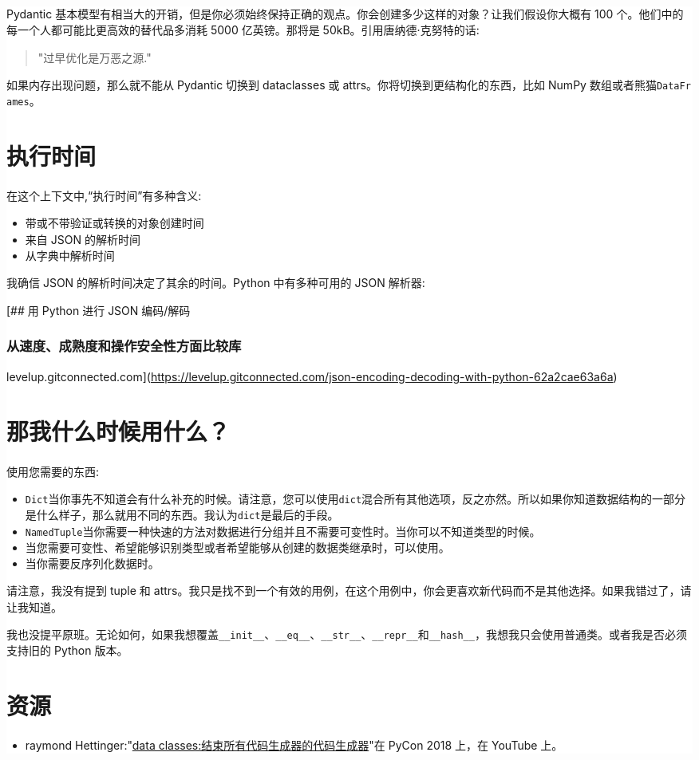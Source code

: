 Pydantic 基本模型有相当大的开销，但是你必须始终保持正确的观点。你会创建多少这样的对象？让我们假设你大概有 100 个。他们中的每一个人都可能比更高效的替代品多消耗 5000 亿英镑。那将是 50kB。引用唐纳德·克努特的话:

> "过早优化是万恶之源."

如果内存出现问题，那么就不能从 Pydantic 切换到 dataclasses 或 attrs。你将切换到更结构化的东西，比如 NumPy 数组或者熊猫`DataFrames`。

# 执行时间

在这个上下文中,“执行时间”有多种含义:

*   带或不带验证或转换的对象创建时间
*   来自 JSON 的解析时间
*   从字典中解析时间

我确信 JSON 的解析时间决定了其余的时间。Python 中有多种可用的 JSON 解析器:

[](https://levelup.gitconnected.com/json-encoding-decoding-with-python-62a2cae63a6a) [## 用 Python 进行 JSON 编码/解码

### 从速度、成熟度和操作安全性方面比较库

levelup.gitconnected.com](https://levelup.gitconnected.com/json-encoding-decoding-with-python-62a2cae63a6a) 

# 那我什么时候用什么？

使用您需要的东西:

*   `Dict`当你事先不知道会有什么补充的时候。请注意，您可以使用`dict`混合所有其他选项，反之亦然。所以如果你知道数据结构的一部分是什么样子，那么就用不同的东西。我认为`dict`是最后的手段。
*   `NamedTuple`当你需要一种快速的方法对数据进行分组并且不需要可变性时。当你可以不知道类型的时候。
*   当您需要可变性、希望能够识别类型或者希望能够从创建的数据类继承时，可以使用。
*   当你需要反序列化数据时。

请注意，我没有提到 tuple 和 attrs。我只是找不到一个有效的用例，在这个用例中，你会更喜欢新代码而不是其他选择。如果我错过了，请让我知道。

我也没提平原班。无论如何，如果我想覆盖`__init__`、`__eq__`、`__str__`、`__repr__`和`__hash__`，我想我只会使用普通类。或者我是否必须支持旧的 Python 版本。

# 资源

*   raymond Hettinger:"[data classes:结束所有代码生成器的代码生成器](https://www.youtube.com/watch?v=T-TwcmT6Rcw)"在 PyCon 2018 上，在 YouTube 上。